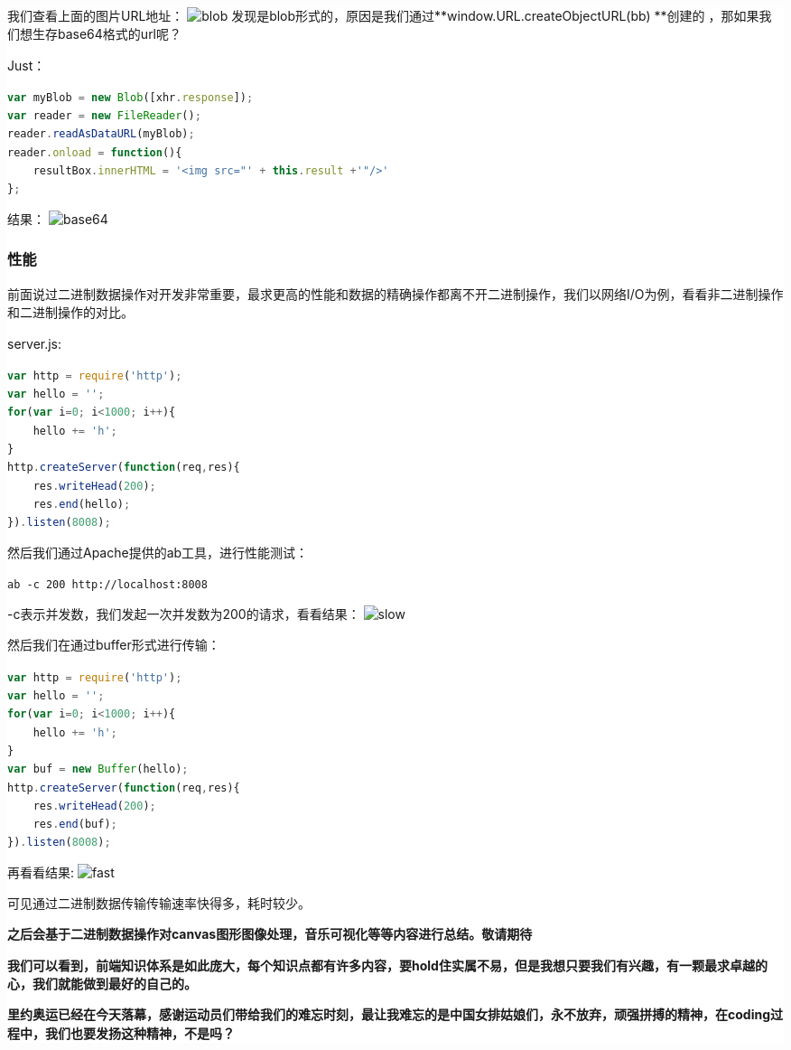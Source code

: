 我们查看上面的图片URL地址：
![blob](http://7xsi10.com1.z0.glb.clouddn.com/blob.png)
发现是blob形式的，原因是我们通过**window.URL.createObjectURL(bb) **创建的 ，那如果我们想生存base64格式的url呢？

Just：
```js
var myBlob = new Blob([xhr.response]);
var reader = new FileReader();
reader.readAsDataURL(myBlob);
reader.onload = function(){
    resultBox.innerHTML = '<img src="' + this.result +'"/>'
};
```
结果：
![base64](http://7xsi10.com1.z0.glb.clouddn.com/base64.png)

### 性能

前面说过二进制数据操作对开发非常重要，最求更高的性能和数据的精确操作都离不开二进制操作，我们以网络I/O为例，看看非二进制操作和二进制操作的对比。


server.js:
```js
var http = require('http');
var hello = '';
for(var i=0; i<1000; i++){
	hello += 'h';
}
http.createServer(function(req,res){
	res.writeHead(200);
	res.end(hello);
}).listen(8008);
```
然后我们通过Apache提供的ab工具，进行性能测试：
```
ab -c 200 http://localhost:8008
```
-c表示并发数，我们发起一次并发数为200的请求，看看结果：
![slow](http://7xsi10.com1.z0.glb.clouddn.com/slowR.png)

然后我们在通过buffer形式进行传输：
```js
var http = require('http');
var hello = '';
for(var i=0; i<1000; i++){
	hello += 'h';
}
var buf = new Buffer(hello);
http.createServer(function(req,res){
	res.writeHead(200);
	res.end(buf);
}).listen(8008);
```
再看看结果:
![fast](http://7xsi10.com1.z0.glb.clouddn.com/fastR.png)

可见通过二进制数据传输传输速率快得多，耗时较少。

**之后会基于二进制数据操作对canvas图形图像处理，音乐可视化等等内容进行总结。敬请期待**

**我们可以看到，前端知识体系是如此庞大，每个知识点都有许多内容，要hold住实属不易，但是我想只要我们有兴趣，有一颗最求卓越的心，我们就能做到最好的自己的。**

**里约奥运已经在今天落幕，感谢运动员们带给我们的难忘时刻，最让我难忘的是中国女排姑娘们，永不放弃，顽强拼搏的精神，在coding过程中，我们也要发扬这种精神，不是吗？**
